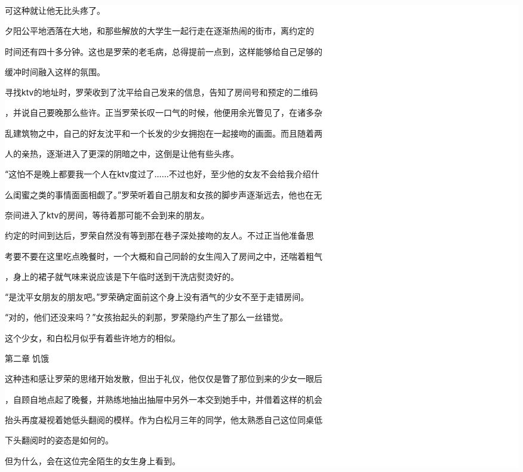 可这种就让他无比头疼了。



夕阳公平地洒落在大地，和那些解放的大学生一起行走在逐渐热闹的街市，离约定的

时间还有四十多分钟。这也是罗荣的老毛病，总得提前一点到，这样能够给自己足够的

缓冲时间融入这样的氛围。





寻找ktv的地址时，罗荣收到了沈平给自己发来的信息，告知了房间号和预定的二维码

，并说自己要晚那么些许。正当罗荣长叹一口气的时候，他便用余光瞥见了，在诸多杂

乱建筑物之中，自己的好友沈平和一个长发的少女拥抱在一起接吻的画面。而且随着两

人的亲热，逐渐进入了更深的阴暗之中，这倒是让他有些头疼。





“这怕不是晚上都要我一个人在ktv度过了……不过也好，至少他的女友不会给我介绍什

么闺蜜之类的事情面面相觑了。”罗荣听着自己朋友和女孩的脚步声逐渐远去，他也在无

奈间进入了ktv的房间，等待着那可能不会到来的朋友。



约定的时间到达后，罗荣自然没有等到那在巷子深处接吻的友人。不过正当他准备思

考要不要在这里吃点晚餐时，一个大概和自己同龄的女生闯入了房间之中，还喘着粗气

，身上的裙子就气味来说应该是下午临时送到干洗店熨烫好的。





“是沈平女朋友的朋友吧。”罗荣确定面前这个身上没有酒气的少女不至于走错房间。



“对的，他们还没来吗？”女孩抬起头的刹那，罗荣隐约产生了那么一丝错觉。



这个少女，和白松月似乎有着些许地方的相似。

第二章 饥饿





这种违和感让罗荣的思绪开始发散，但出于礼仪，他仅仅是瞥了那位到来的少女一眼后

，自顾自地点起了晚餐，并熟练地抽出抽屉中另外一本交到她手中，并借着这样的机会

抬头再度凝视着她低头翻阅的模样。作为白松月三年的同学，他太熟悉自己这位同桌低

下头翻阅时的姿态是如何的。



但为什么，会在这位完全陌生的女生身上看到。


